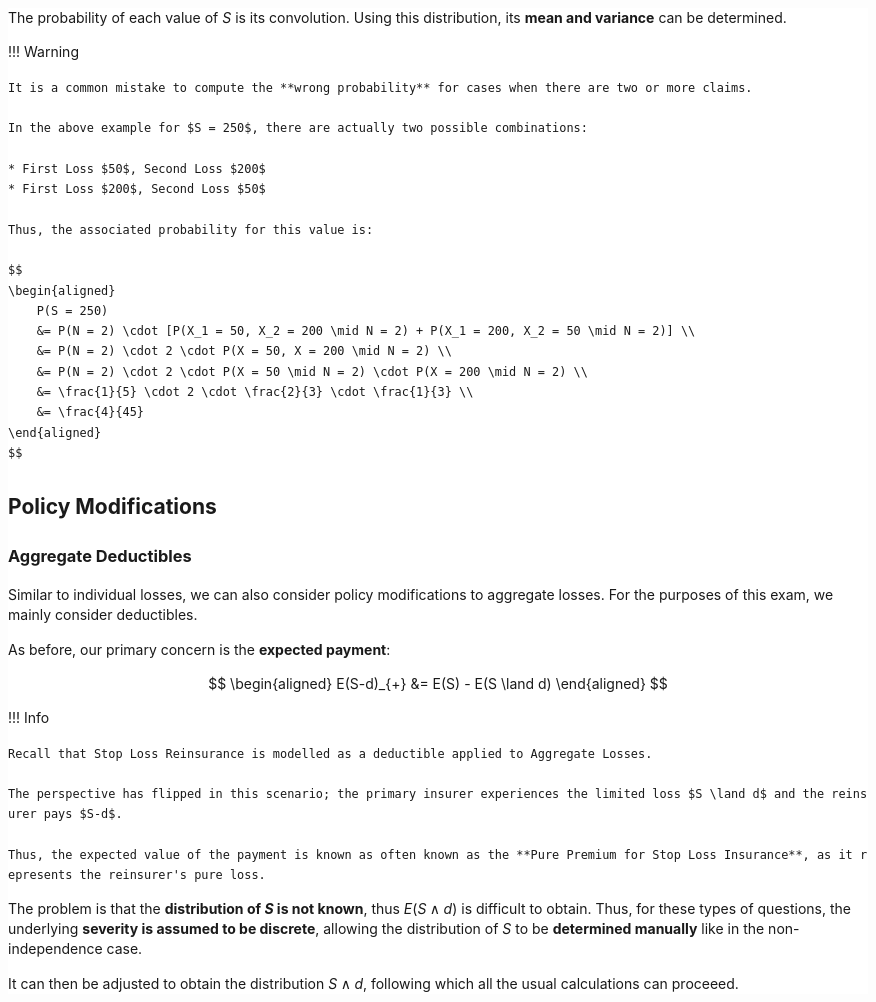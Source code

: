 The probability of each value of $S$ is its convolution. Using this distribution, its **mean and variance** can be determined.

!!! Warning

    It is a common mistake to compute the **wrong probability** for cases when there are two or more claims.

    In the above example for $S = 250$, there are actually two possible combinations:

    * First Loss $50$, Second Loss $200$
    * First Loss $200$, Second Loss $50$

    Thus, the associated probability for this value is:

    $$
    \begin{aligned}
        P(S = 250)
        &= P(N = 2) \cdot [P(X_1 = 50, X_2 = 200 \mid N = 2) + P(X_1 = 200, X_2 = 50 \mid N = 2)] \\
        &= P(N = 2) \cdot 2 \cdot P(X = 50, X = 200 \mid N = 2) \\
        &= P(N = 2) \cdot 2 \cdot P(X = 50 \mid N = 2) \cdot P(X = 200 \mid N = 2) \\
        &= \frac{1}{5} \cdot 2 \cdot \frac{2}{3} \cdot \frac{1}{3} \\
        &= \frac{4}{45}
    \end{aligned}
    $$

## **Policy Modifications**

### **Aggregate Deductibles**

Similar to individual losses, we can also consider policy modifications to aggregate losses. For the purposes of this exam, we mainly consider deductibles.

As before, our primary concern is the **expected payment**:

$$
\begin{aligned}
    E(S-d)_{+} &= E(S) - E(S \land d)
\end{aligned}
$$

!!! Info

    Recall that Stop Loss Reinsurance is modelled as a deductible applied to Aggregate Losses.

    The perspective has flipped in this scenario; the primary insurer experiences the limited loss $S \land d$ and the reinsurer pays $S-d$.

    Thus, the expected value of the payment is known as often known as the **Pure Premium for Stop Loss Insurance**, as it represents the reinsurer's pure loss.

The problem is that the **distribution of $S$ is not known**, thus $E(S \land d)$ is difficult to obtain. Thus, for these types of questions, the underlying **severity is assumed to be discrete**, allowing the distribution of $S$ to be **determined manually** like in the non-independence case.

It can then be adjusted to obtain the distribution $S \land d$, following which all the usual calculations can proceeed.
